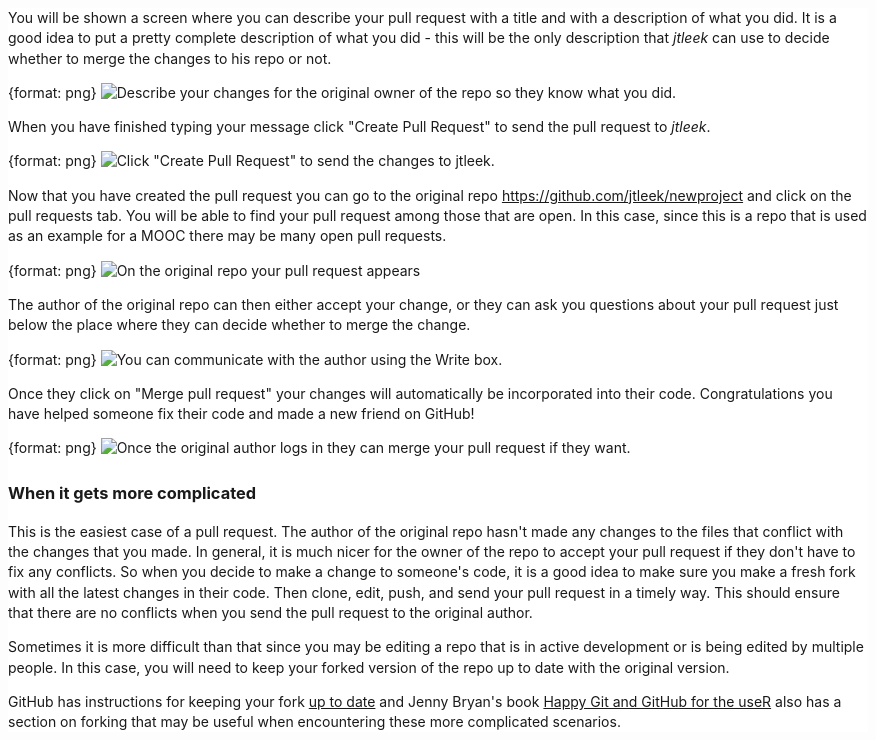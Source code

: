
You will be shown a screen where you can describe your pull request with a title and with a description of what you did. It is a good idea to put a pretty complete description of what you did - this will be the only description that _jtleek_ can use to decide whether to merge the changes to his repo or not.

{format: png}
![Describe your changes for the original owner of the repo so they know what you did.](https://docs.google.com/presentation/d/1rAdjBMcFWTOfvlxLyq9RATYLuO6gH8kq5mMLGS4bzzM/export/png?id=1rAdjBMcFWTOfvlxLyq9RATYLuO6gH8kq5mMLGS4bzzM&pageid=g37f6e5b9b9_0_71)



When you have finished typing your message click "Create Pull Request" to send the pull request to _jtleek_.


{format: png}
![Click "Create Pull Request" to send the changes to jtleek.](https://docs.google.com/presentation/d/1rAdjBMcFWTOfvlxLyq9RATYLuO6gH8kq5mMLGS4bzzM/export/png?id=1rAdjBMcFWTOfvlxLyq9RATYLuO6gH8kq5mMLGS4bzzM&pageid=g37f6e5b9b9_0_168)


Now that you have created the pull request you can go to the original repo https://github.com/jtleek/newproject and click on the pull requests tab. You will be able to find your pull request among those that are open. In this case, since this is a repo that is used as an example for a MOOC there may be many open pull requests.

{format: png}
![On the original repo your pull request appears](https://docs.google.com/presentation/d/1rAdjBMcFWTOfvlxLyq9RATYLuO6gH8kq5mMLGS4bzzM/export/png?id=1rAdjBMcFWTOfvlxLyq9RATYLuO6gH8kq5mMLGS4bzzM&pageid=g37f6e5b9b9_0_82)

The author of the original repo can then either accept your change, or they can ask you questions about your pull request just below the place where they can decide whether to merge the change.  

{format: png}
![You can communicate with the author using the Write box.](https://docs.google.com/presentation/d/1rAdjBMcFWTOfvlxLyq9RATYLuO6gH8kq5mMLGS4bzzM/export/png?id=1rAdjBMcFWTOfvlxLyq9RATYLuO6gH8kq5mMLGS4bzzM&pageid=g37f6e5b9b9_0_76)



Once they click on "Merge pull request" your changes will automatically be incorporated into their code. Congratulations you have helped someone fix their code and made a new friend on GitHub! 

{format: png}
![Once the original author logs in they can merge your pull request if they want.](https://docs.google.com/presentation/d/1rAdjBMcFWTOfvlxLyq9RATYLuO6gH8kq5mMLGS4bzzM/export/png?id=1rAdjBMcFWTOfvlxLyq9RATYLuO6gH8kq5mMLGS4bzzM&pageid=g37f6e5b9b9_0_92)


### When it gets more complicated

This is the easiest case of a pull request. The author of the original repo hasn't made any changes to the files that conflict with the changes that you made. In general, it is much nicer for the owner of the repo to accept your pull request if they don't have to fix any conflicts. So when you decide to make a change to someone's code, it is a good idea to make sure you make a fresh fork with all the latest changes in their code. Then clone, edit, push, and send your pull request in a timely way. This should ensure that there are no conflicts when you send the pull request to the original author.

Sometimes it is more difficult than that since you may be editing a repo that is in active development or is being edited by multiple people. In this case, you will need to keep your forked version of the repo up to date with the original version. 

GitHub has instructions for keeping your fork [up to date](https://help.github.com/articles/syncing-a-fork/) and Jenny Bryan's book [Happy Git and GitHub for the useR](http://happygitwithr.com/fork.html) also has a section on forking that may be useful when encountering these more complicated scenarios. 
